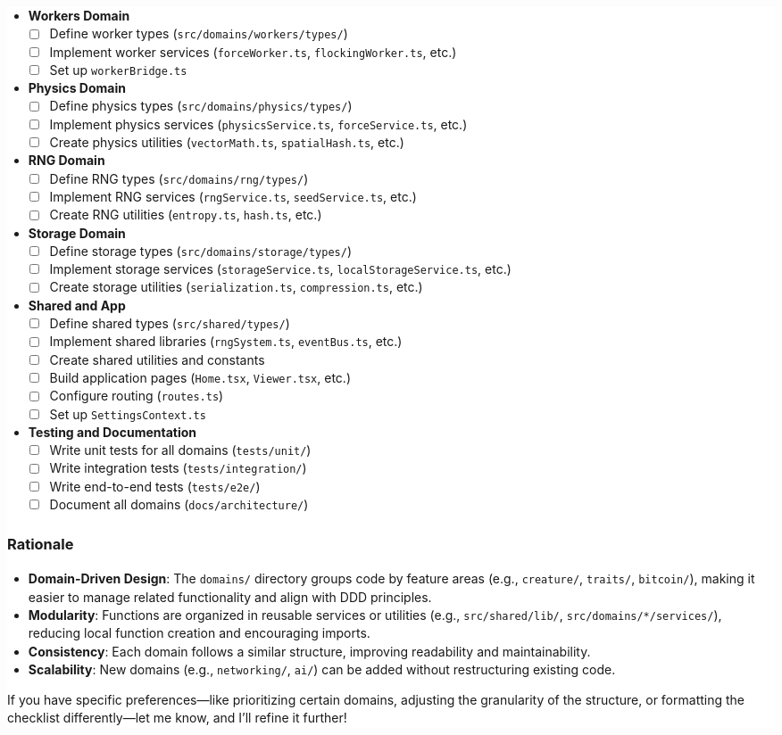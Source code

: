 - **Workers Domain**
  - [ ] Define worker types (`src/domains/workers/types/`)
  - [ ] Implement worker services (`forceWorker.ts`, `flockingWorker.ts`, etc.)
  - [ ] Set up `workerBridge.ts`

- **Physics Domain**
  - [ ] Define physics types (`src/domains/physics/types/`)
  - [ ] Implement physics services (`physicsService.ts`, `forceService.ts`, etc.)
  - [ ] Create physics utilities (`vectorMath.ts`, `spatialHash.ts`, etc.)

- **RNG Domain**
  - [ ] Define RNG types (`src/domains/rng/types/`)
  - [ ] Implement RNG services (`rngService.ts`, `seedService.ts`, etc.)
  - [ ] Create RNG utilities (`entropy.ts`, `hash.ts`, etc.)

- **Storage Domain**
  - [ ] Define storage types (`src/domains/storage/types/`)
  - [ ] Implement storage services (`storageService.ts`, `localStorageService.ts`, etc.)
  - [ ] Create storage utilities (`serialization.ts`, `compression.ts`, etc.)

- **Shared and App**
  - [ ] Define shared types (`src/shared/types/`)
  - [ ] Implement shared libraries (`rngSystem.ts`, `eventBus.ts`, etc.)
  - [ ] Create shared utilities and constants
  - [ ] Build application pages (`Home.tsx`, `Viewer.tsx`, etc.)
  - [ ] Configure routing (`routes.ts`)
  - [ ] Set up `SettingsContext.ts`

- **Testing and Documentation**
  - [ ] Write unit tests for all domains (`tests/unit/`)
  - [ ] Write integration tests (`tests/integration/`)
  - [ ] Write end-to-end tests (`tests/e2e/`)
  - [ ] Document all domains (`docs/architecture/`)

### Rationale

- **Domain-Driven Design**: The `domains/` directory groups code by feature areas (e.g., `creature/`, `traits/`, `bitcoin/`), making it easier to manage related functionality and align with DDD principles.
- **Modularity**: Functions are organized in reusable services or utilities (e.g., `src/shared/lib/`, `src/domains/*/services/`), reducing local function creation and encouraging imports.
- **Consistency**: Each domain follows a similar structure, improving readability and maintainability.
- **Scalability**: New domains (e.g., `networking/`, `ai/`) can be added without restructuring existing code.

If you have specific preferences—like prioritizing certain domains, adjusting the granularity of the structure, or formatting the checklist differently—let me know, and I’ll refine it further!